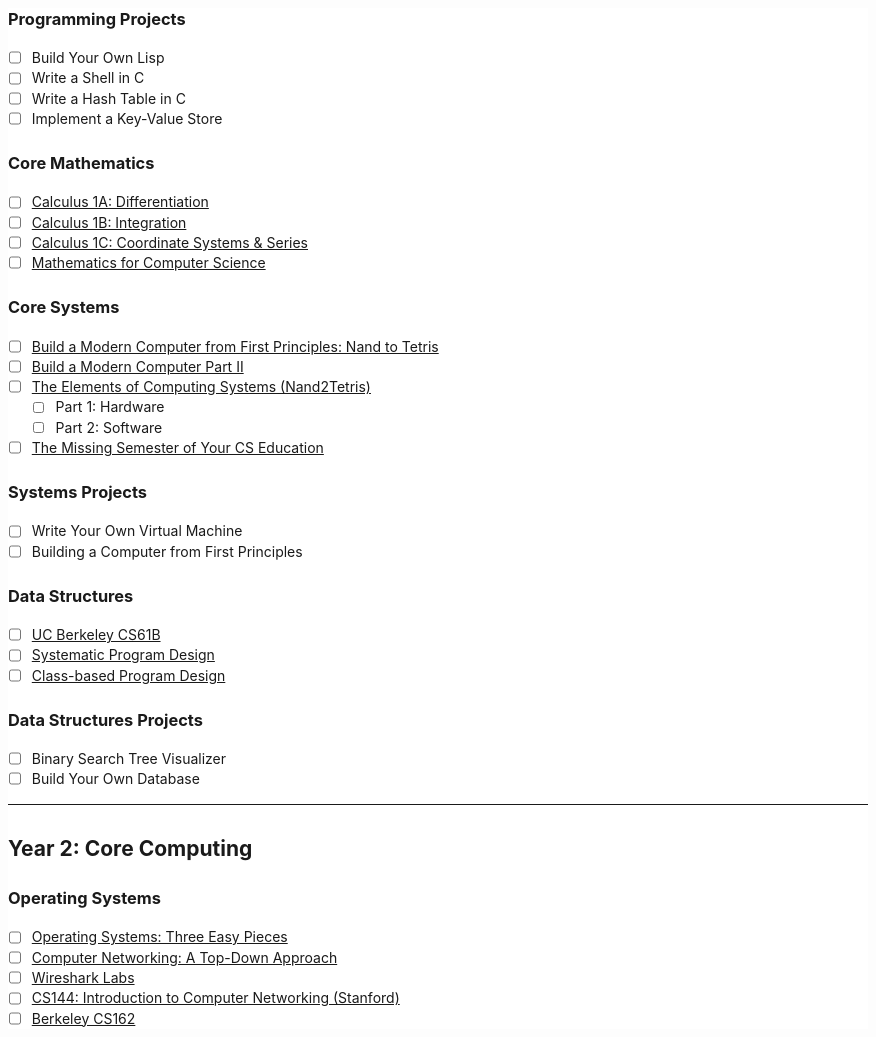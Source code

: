 ### Programming Projects
- [ ] Build Your Own Lisp
- [ ] Write a Shell in C
- [ ] Write a Hash Table in C
- [ ] Implement a Key-Value Store

### Core Mathematics
- [ ] [Calculus 1A: Differentiation](https://openlearninglibrary.mit.edu/courses/course-v1:MITx+18.01.1x+2T2019/course/)
- [ ] [Calculus 1B: Integration](https://openlearninglibrary.mit.edu/courses/course-v1:MITx+18.01.2x+3T2019/courseware)
- [ ] [Calculus 1C: Coordinate Systems & Series](https://openlearninglibrary.mit.edu/courses/course-v1:MITx+18.01.3x+1T2020/course/)
- [ ] [Mathematics for Computer Science](https://openlearninglibrary.mit.edu/courses/course-v1:OCW+6.042J+2T2019/course/)

### Core Systems
- [ ] [Build a Modern Computer from First Principles: Nand to Tetris](https://www.coursera.org/learn/build-a-computer)
- [ ] [Build a Modern Computer Part II](https://www.coursera.org/learn/nand2tetris2)
- [ ] [The Elements of Computing Systems (Nand2Tetris)](https://www.nand2tetris.org/)
  - [ ] Part 1: Hardware
  - [ ] Part 2: Software
- [ ] [The Missing Semester of Your CS Education](https://missing.csail.mit.edu/)

### Systems Projects
- [ ] Write Your Own Virtual Machine
- [ ] Building a Computer from First Principles

### Data Structures
- [ ] [UC Berkeley CS61B](https://inst.eecs.berkeley.edu/~cs61b/archives.html)
- [ ] [Systematic Program Design](https://www.edx.org/professional-certificate/systematic-program-design)
- [ ] [Class-based Program Design](https://www.coursera.org/learn/program-design)

### Data Structures Projects
- [ ] Binary Search Tree Visualizer
- [ ] Build Your Own Database

---

## Year 2: Core Computing

### Operating Systems
- [ ] [Operating Systems: Three Easy Pieces](https://pages.cs.wisc.edu/~remzi/Classes/537/Spring2018/)
- [ ] [Computer Networking: A Top-Down Approach](https://gaia.cs.umass.edu/kurose_ross/online_lectures.htm)
- [ ] [Wireshark Labs](https://gaia.cs.umass.edu/kurose_ross/wireshark.php)
- [ ] [CS144: Introduction to Computer Networking (Stanford)](https://www.youtube.com/playlist?list=PLoCMsyE1cvdWKsLVyf6cPwCLDIZnOj0NS)
- [ ] [Berkeley CS162](https://inst.eecs.berkeley.edu/~cs162/archives.html)
